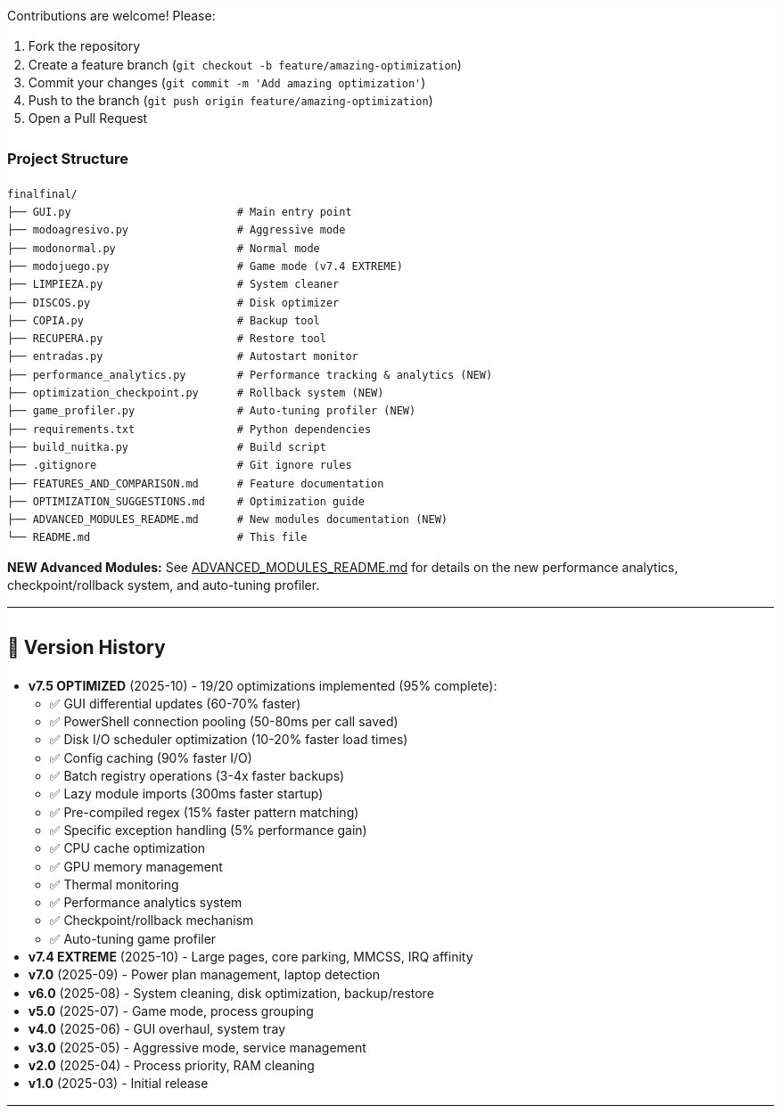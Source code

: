 Contributions are welcome! Please:
1. Fork the repository
2. Create a feature branch (`git checkout -b feature/amazing-optimization`)
3. Commit your changes (`git commit -m 'Add amazing optimization'`)
4. Push to the branch (`git push origin feature/amazing-optimization`)
5. Open a Pull Request

### Project Structure

```
finalfinal/
├── GUI.py                          # Main entry point
├── modoagresivo.py                 # Aggressive mode
├── modonormal.py                   # Normal mode
├── modojuego.py                    # Game mode (v7.4 EXTREME)
├── LIMPIEZA.py                     # System cleaner
├── DISCOS.py                       # Disk optimizer
├── COPIA.py                        # Backup tool
├── RECUPERA.py                     # Restore tool
├── entradas.py                     # Autostart monitor
├── performance_analytics.py        # Performance tracking & analytics (NEW)
├── optimization_checkpoint.py      # Rollback system (NEW)
├── game_profiler.py                # Auto-tuning profiler (NEW)
├── requirements.txt                # Python dependencies
├── build_nuitka.py                 # Build script
├── .gitignore                      # Git ignore rules
├── FEATURES_AND_COMPARISON.md      # Feature documentation
├── OPTIMIZATION_SUGGESTIONS.md     # Optimization guide
├── ADVANCED_MODULES_README.md      # New modules documentation (NEW)
└── README.md                       # This file
```

**NEW Advanced Modules:** See [ADVANCED_MODULES_README.md](ADVANCED_MODULES_README.md) for details on the new performance analytics, checkpoint/rollback system, and auto-tuning profiler.

---

## 📜 Version History

- **v7.5 OPTIMIZED** (2025-10) - 19/20 optimizations implemented (95% complete):
  - ✅ GUI differential updates (60-70% faster)
  - ✅ PowerShell connection pooling (50-80ms per call saved)
  - ✅ Disk I/O scheduler optimization (10-20% faster load times)
  - ✅ Config caching (90% faster I/O)
  - ✅ Batch registry operations (3-4x faster backups)
  - ✅ Lazy module imports (300ms faster startup)
  - ✅ Pre-compiled regex (15% faster pattern matching)
  - ✅ Specific exception handling (5% performance gain)
  - ✅ CPU cache optimization
  - ✅ GPU memory management
  - ✅ Thermal monitoring
  - ✅ Performance analytics system
  - ✅ Checkpoint/rollback mechanism
  - ✅ Auto-tuning game profiler
- **v7.4 EXTREME** (2025-10) - Large pages, core parking, MMCSS, IRQ affinity
- **v7.0** (2025-09) - Power plan management, laptop detection
- **v6.0** (2025-08) - System cleaning, disk optimization, backup/restore
- **v5.0** (2025-07) - Game mode, process grouping
- **v4.0** (2025-06) - GUI overhaul, system tray
- **v3.0** (2025-05) - Aggressive mode, service management
- **v2.0** (2025-04) - Process priority, RAM cleaning
- **v1.0** (2025-03) - Initial release

---